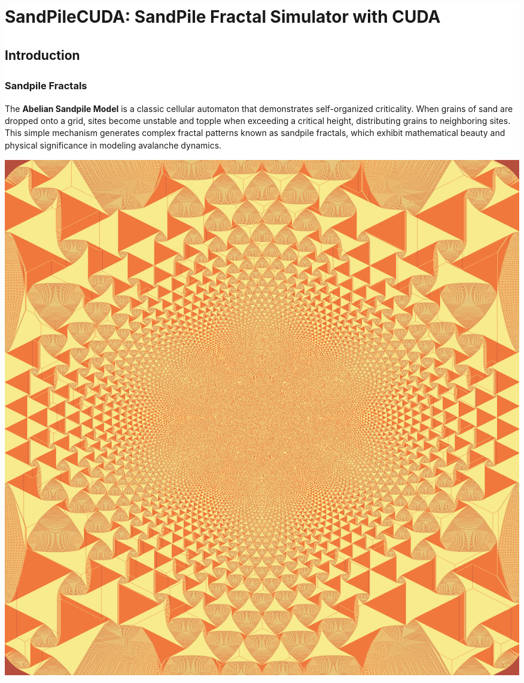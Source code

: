 # SandPileCUDA: SandPile Fractal Simulator with CUDA

## Introduction

### Sandpile Fractals
The **Abelian Sandpile Model** is a classic cellular automaton that demonstrates self-organized criticality. When grains of sand are dropped onto a grid, sites become unstable and topple when exceeding a critical height, distributing grains to neighboring sites. This simple mechanism generates complex fractal patterns known as sandpile fractals, which exhibit mathematical beauty and physical significance in modeling avalanche dynamics.

![Triangular Sandpile](https://github.com/YunTing-k/SandPileCUDA/blob/master/img/pile_tri.png?raw=true)
